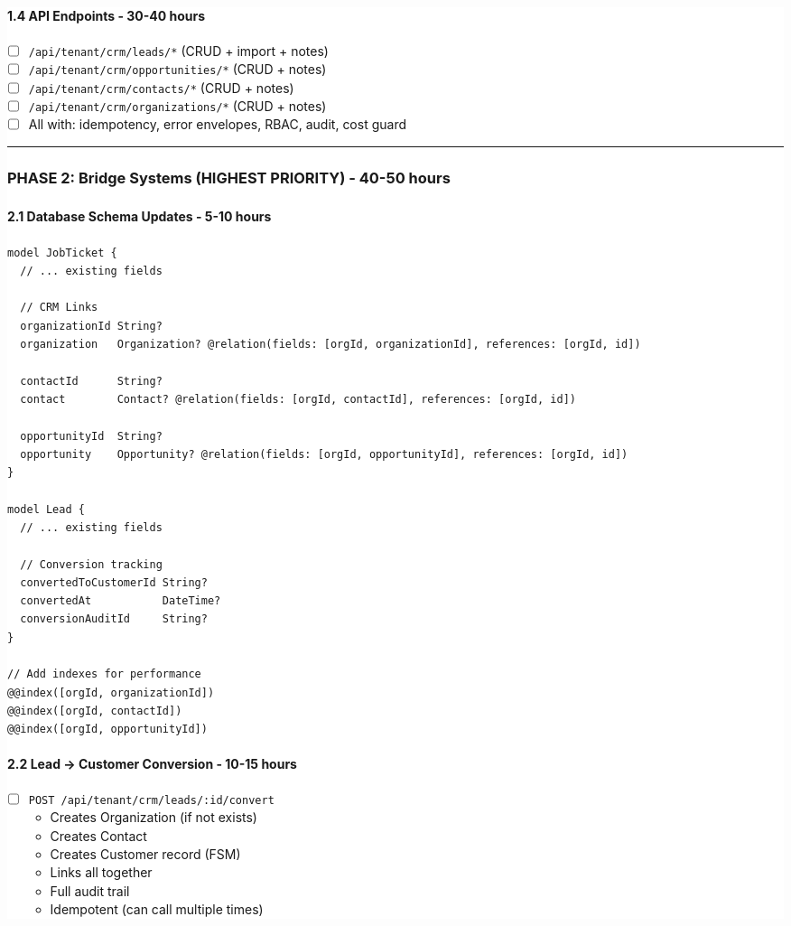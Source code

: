 #### 1.4 API Endpoints - 30-40 hours
- [ ] `/api/tenant/crm/leads/*` (CRUD + import + notes)
- [ ] `/api/tenant/crm/opportunities/*` (CRUD + notes)
- [ ] `/api/tenant/crm/contacts/*` (CRUD + notes)
- [ ] `/api/tenant/crm/organizations/*` (CRUD + notes)
- [ ] All with: idempotency, error envelopes, RBAC, audit, cost guard

---

### PHASE 2: Bridge Systems (HIGHEST PRIORITY) - 40-50 hours

#### 2.1 Database Schema Updates - 5-10 hours
```prisma
model JobTicket {
  // ... existing fields
  
  // CRM Links
  organizationId String?
  organization   Organization? @relation(fields: [orgId, organizationId], references: [orgId, id])
  
  contactId      String?
  contact        Contact? @relation(fields: [orgId, contactId], references: [orgId, id])
  
  opportunityId  String?
  opportunity    Opportunity? @relation(fields: [orgId, opportunityId], references: [orgId, id])
}

model Lead {
  // ... existing fields
  
  // Conversion tracking
  convertedToCustomerId String?
  convertedAt           DateTime?
  conversionAuditId     String?
}

// Add indexes for performance
@@index([orgId, organizationId])
@@index([orgId, contactId])
@@index([orgId, opportunityId])
```

#### 2.2 Lead → Customer Conversion - 10-15 hours
- [ ] `POST /api/tenant/crm/leads/:id/convert`
  - Creates Organization (if not exists)
  - Creates Contact
  - Creates Customer record (FSM)
  - Links all together
  - Full audit trail
  - Idempotent (can call multiple times)
